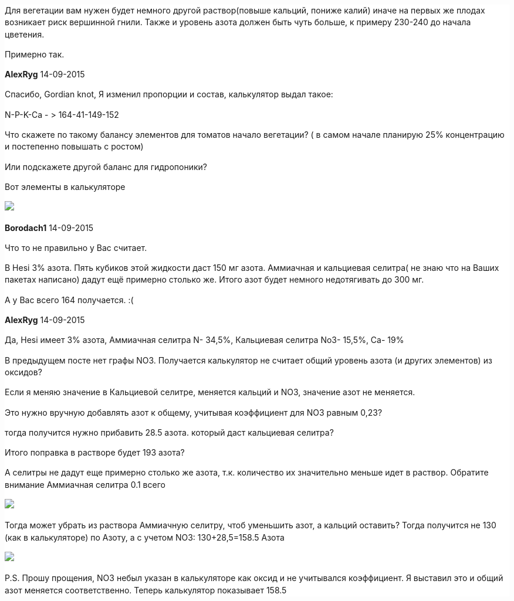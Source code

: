 Для вегетации вам нужен будет немного другой раствор(повыше кальций, пониже калий) иначе на первых же плодах возникает риск вершинной гнили. Также и уровень азота должен быть чуть больше, к примеру 230-240 до начала цветения.

Примерно так.


**AlexRyg** 14-09-2015

Спасибо, Gordian knot, Я изменил пропорции и состав, калькулятор выдал такое:

N-P-K-Ca - &gt; 164-41-149-152

Что скажете по такому балансу элементов для томатов начало вегетации? ( в самом начале планирую 25% концентрацию и постепенно повышать с ростом)

Или подскажете другой баланс для гидропоники?

Вот элементы в калькуляторе

![](http://cs623628.vk.me/v623628713/40af2/0Z4UYLqvr2E.jpg)


**Borodach1** 14-09-2015

Что то не правильно у Вас считает.

В Hesi 3% азота. Пять кубиков этой жидкости даст 150 мг азота. Аммиачная и кальциевая селитра( не знаю что на Ваших пакетах написано) дадут ещё примерно столько же. Итого азот будет немного недотягивать до 300 мг.

А у Вас всего 164 получается. :(


**AlexRyg** 14-09-2015

Да, Hesi имеет 3% азота, Аммиачная селитра N- 34,5%, Кальциевая селитра No3- 15,5%, Ca- 19%

В предыдущем посте нет графы NO3. Получается калькулятор не считает общий уровень азота (и других элементов) из оксидов?

Если я меняю значение в Кальциевой селитре, меняется кальций и NO3, значение азот не меняется.

Это нужно вручную добавлять азот к общему, учитывая коэффициент для NO3 равным 0,23?

тогда получится нужно прибавить 28.5 азота. который даст кальциевая селитра?

Итого поправка в растворе будет 193 азота?

А селитры не дадут еще примерно столько же азота, т.к. количество их значительно меньше идет в раствор. Обратите внимание Аммиачная селитра 0.1 всего

![](http://cs623628.vk.me/v623628713/40b00/sqllec4HIbc.jpg)

Тогда может убрать из раствора Аммиачную селитру, чтоб уменьшить азот, а кальций оставить? Тогда получится не 130 (как в калькуляторе) по Азоту, а с учетом NO3: 130+28,5=158.5 Азота

![](http://cs623628.vk.me/v623628713/40b0a/lW_sHN0HzxU.jpg)

P.S. Прошу прощения, NO3 небыл указан в калькуляторе как оксид и не учитывался коэффициент. Я выставил это и общий азот меняется соответственно. Теперь калькулятор показывает 158.5
